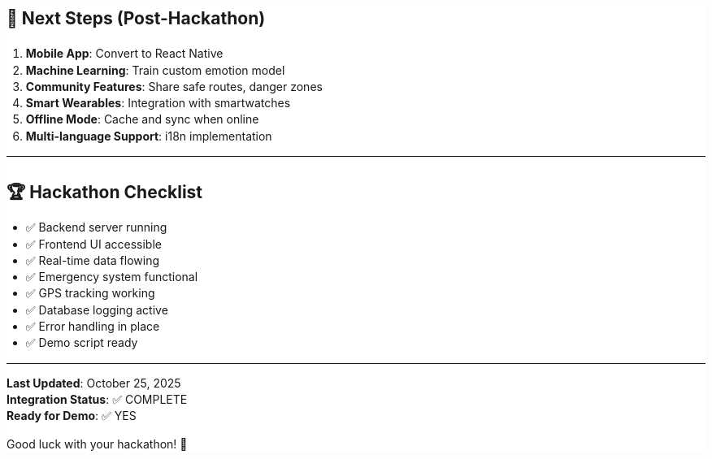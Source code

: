 
## 📱 Next Steps (Post-Hackathon)

1. **Mobile App**: Convert to React Native
2. **Machine Learning**: Train custom emotion model
3. **Community Features**: Share safe routes, danger zones
4. **Smart Wearables**: Integration with smartwatches
5. **Offline Mode**: Cache and sync when online
6. **Multi-language Support**: i18n implementation

---

## 🏆 Hackathon Checklist

- ✅ Backend server running
- ✅ Frontend UI accessible
- ✅ Real-time data flowing
- ✅ Emergency system functional
- ✅ GPS tracking working
- ✅ Database logging active
- ✅ Error handling in place
- ✅ Demo script ready

---

**Last Updated**: October 25, 2025  
**Integration Status**: ✅ COMPLETE  
**Ready for Demo**: ✅ YES

Good luck with your hackathon! 🚀
